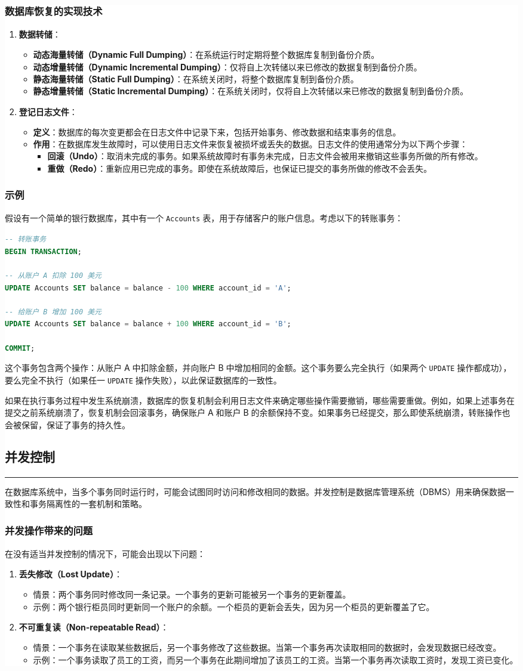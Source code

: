 ### 数据库恢复的实现技术

1. **数据转储**：
   - **动态海量转储（Dynamic Full Dumping）**：在系统运行时定期将整个数据库复制到备份介质。
   - **动态增量转储（Dynamic Incremental Dumping）**：仅将自上次转储以来已修改的数据复制到备份介质。
   - **静态海量转储（Static Full Dumping）**：在系统关闭时，将整个数据库复制到备份介质。
   - **静态增量转储（Static Incremental Dumping）**：在系统关闭时，仅将自上次转储以来已修改的数据复制到备份介质。

2. **登记日志文件**：
   - **定义**：数据库的每次变更都会在日志文件中记录下来，包括开始事务、修改数据和结束事务的信息。
   - **作用**：在数据库发生故障时，可以使用日志文件来恢复被损坏或丢失的数据。日志文件的使用通常分为以下两个步骤：
     - **回滚（Undo）**：取消未完成的事务。如果系统故障时有事务未完成，日志文件会被用来撤销这些事务所做的所有修改。
     - **重做（Redo）**：重新应用已完成的事务。即使在系统故障后，也保证已提交的事务所做的修改不会丢失。

### 示例

假设有一个简单的银行数据库，其中有一个 `Accounts` 表，用于存储客户的账户信息。考虑以下的转账事务：

```sql
-- 转账事务
BEGIN TRANSACTION;

-- 从账户 A 扣除 100 美元
UPDATE Accounts SET balance = balance - 100 WHERE account_id = 'A';

-- 给账户 B 增加 100 美元
UPDATE Accounts SET balance = balance + 100 WHERE account_id = 'B';

COMMIT;
```

这个事务包含两个操作：从账户 A 中扣除金额，并向账户 B 中增加相同的金额。这个事务要么完全执行（如果两个 `UPDATE` 操作都成功），要么完全不执行（如果任一 `UPDATE` 操作失败），以此保证数据库的一致性。

如果在执行事务过程中发生系统崩溃，数据库的恢复机制会利用日志文件来确定哪些操作需要撤销，哪些需要重做。例如，如果上述事务在提交之前系统崩溃了，恢复机制会回滚事务，确保账户 A 和账户 B 的余额保持不变。如果事务已经提交，那么即使系统崩溃，转账操作也会被保留，保证了事务的持久性。

## 并发控制

___

在数据库系统中，当多个事务同时运行时，可能会试图同时访问和修改相同的数据。并发控制是数据库管理系统（DBMS）用来确保数据一致性和事务隔离性的一套机制和策略。

### 并发操作带来的问题

在没有适当并发控制的情况下，可能会出现以下问题：

1. **丢失修改（Lost Update）**：
   - 情景：两个事务同时修改同一条记录。一个事务的更新可能被另一个事务的更新覆盖。
   - 示例：两个银行柜员同时更新同一个账户的余额。一个柜员的更新会丢失，因为另一个柜员的更新覆盖了它。

2. **不可重复读（Non-repeatable Read）**：
   - 情景：一个事务在读取某些数据后，另一个事务修改了这些数据。当第一个事务再次读取相同的数据时，会发现数据已经改变。
   - 示例：一个事务读取了员工的工资，而另一个事务在此期间增加了该员工的工资。当第一个事务再次读取工资时，发现工资已变化。
